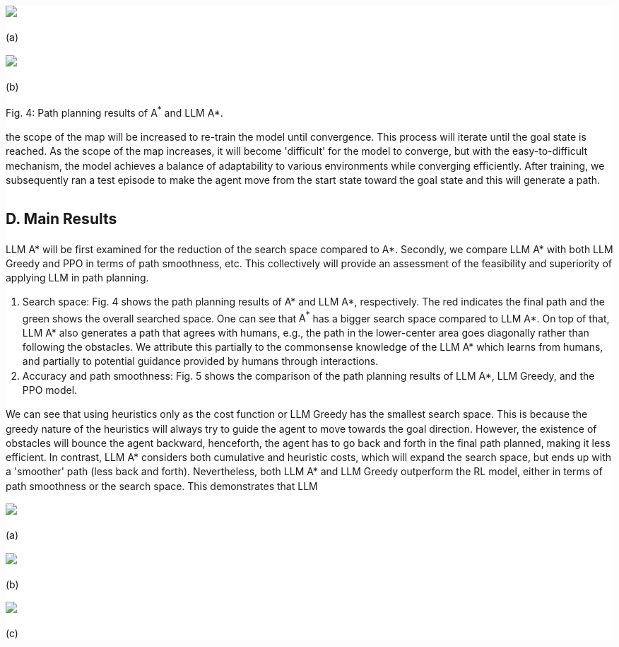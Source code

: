![](https://cdn.mathpix.com/cropped/2024_06_04_0a09eab24a48328d033bg-6.jpg?height=559&width=550&top_left_y=173&top_left_x=489)

(a)

![](https://cdn.mathpix.com/cropped/2024_06_04_0a09eab24a48328d033bg-6.jpg?height=558&width=550&top_left_y=171&top_left_x=1080)

(b)

Fig. 4: Path planning results of $\mathrm{A}^{*}$ and LLM A*.

the scope of the map will be increased to re-train the model until convergence. This process will iterate until the goal state is reached. As the scope of the map increases, it will become 'difficult' for the model to converge, but with the easy-to-difficult mechanism, the model achieves a balance of adaptability to various environments while converging efficiently. After training, we subsequently ran a test episode to make the agent move from the start state toward the goal state and this will generate a path.

## D. Main Results

LLM A* will be first examined for the reduction of the search space compared to A*. Secondly, we compare LLM A* with both LLM Greedy and PPO in terms of path smoothness, etc. This collectively will provide an assessment of the feasibility and superiority of applying LLM in path planning.

1) Search space: Fig. 4 shows the path planning results of A* and LLM A*, respectively. The red indicates the final path and the green shows the overall searched space. One can see that $\mathrm{A}^{*}$ has a bigger search space compared to LLM A*.
On top of that, LLM A* also generates a path that agrees with humans, e.g., the path in the lower-center area goes diagonally rather than following the obstacles. We attribute this partially to the commonsense knowledge of the LLM A* which learns from humans, and partially to potential guidance provided by humans through interactions.
2) Accuracy and path smoothness: Fig. 5 shows the comparison of the path planning results of LLM A*, LLM Greedy, and the PPO model.

We can see that using heuristics only as the cost function or LLM Greedy has the smallest search space. This is because the greedy nature of the heuristics will always try to guide the agent to move towards the goal direction. However, the existence of obstacles will bounce the agent backward, henceforth, the agent has to go back and forth in the final path planned, making it less efficient. In contrast, LLM A* considers both cumulative and heuristic costs, which will expand the search space, but ends up with a 'smoother' path (less back and forth). Nevertheless, both LLM A* and LLM Greedy outperform the RL model, either in terms of path smoothness or the search space. This demonstrates that LLM

![](https://cdn.mathpix.com/cropped/2024_06_04_0a09eab24a48328d033bg-6.jpg?height=558&width=550&top_left_y=1868&top_left_x=213)

(a)

![](https://cdn.mathpix.com/cropped/2024_06_04_0a09eab24a48328d033bg-6.jpg?height=562&width=550&top_left_y=1863&top_left_x=777)

(b)

![](https://cdn.mathpix.com/cropped/2024_06_04_0a09eab24a48328d033bg-6.jpg?height=556&width=550&top_left_y=1869&top_left_x=1335)

(c)
